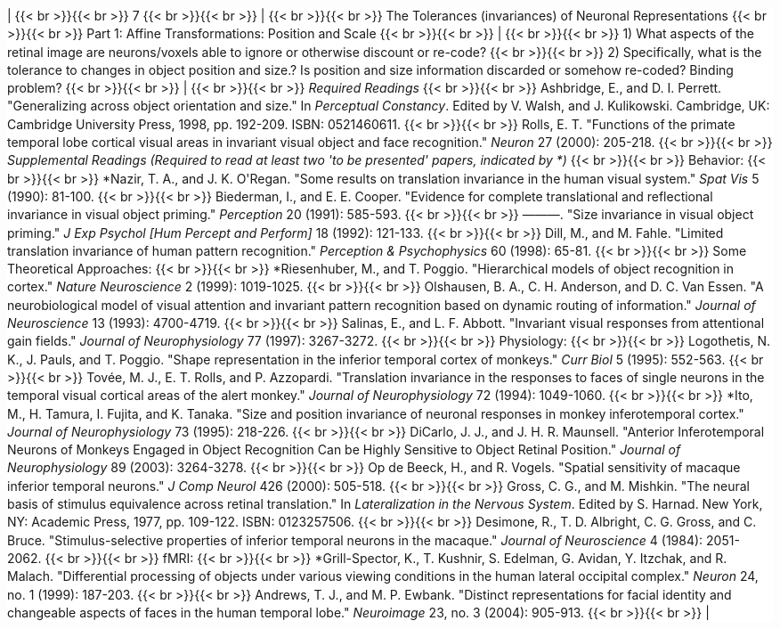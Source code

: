 |  {{< br >}}{{< br >}} 7 {{< br >}}{{< br >}}  |  {{< br >}}{{< br >}} The Tolerances (invariances) of Neuronal Representations {{< br >}}{{< br >}} Part 1: Affine Transformations: Position and Scale {{< br >}}{{< br >}}  |  {{< br >}}{{< br >}} 1) What aspects of the retinal image are neurons/voxels able to ignore or otherwise discount or re-code? {{< br >}}{{< br >}} 2) Specifically, what is the tolerance to changes in object position and size.? Is position and size information discarded or somehow re-coded? Binding problem? {{< br >}}{{< br >}}  |  {{< br >}}{{< br >}} _Required Readings_ {{< br >}}{{< br >}} Ashbridge, E., and D. I. Perrett. "Generalizing across object orientation and size." In _Perceptual Constancy_. Edited by V. Walsh, and J. Kulikowski. Cambridge, UK: Cambridge University Press, 1998, pp. 192-209. ISBN: 0521460611. {{< br >}}{{< br >}} Rolls, E. T. "Functions of the primate temporal lobe cortical visual areas in invariant visual object and face recognition." _Neuron_ 27 (2000): 205-218. {{< br >}}{{< br >}} _Supplemental Readings (Required to read at least two 'to be presented' papers, indicated by \*)_ {{< br >}}{{< br >}} Behavior: {{< br >}}{{< br >}} \*Nazir, T. A., and J. K. O'Regan. "Some results on translation invariance in the human visual system." _Spat Vis_ 5 (1990): 81-100. {{< br >}}{{< br >}} Biederman, I., and E. E. Cooper. "Evidence for complete translational and reflectional invariance in visual object priming." _Perception_ 20 (1991): 585-593. {{< br >}}{{< br >}} ———. "Size invariance in visual object priming." _J Exp Psychol \[Hum Percept and Perform\]_ 18 (1992): 121-133. {{< br >}}{{< br >}} Dill, M., and M. Fahle. "Limited translation invariance of human pattern recognition." _Perception & Psychophysics_ 60 (1998): 65-81. {{< br >}}{{< br >}} Some Theoretical Approaches: {{< br >}}{{< br >}} \*Riesenhuber, M., and T. Poggio. "Hierarchical models of object recognition in cortex." _Nature Neuroscience_ 2 (1999): 1019-1025. {{< br >}}{{< br >}} Olshausen, B. A., C. H. Anderson, and D. C. Van Essen. "A neurobiological model of visual attention and invariant pattern recognition based on dynamic routing of information." _Journal of Neuroscience_ 13 (1993): 4700-4719. {{< br >}}{{< br >}} Salinas, E., and L. F. Abbott. "Invariant visual responses from attentional gain fields." _Journal of Neurophysiology_ 77 (1997): 3267-3272. {{< br >}}{{< br >}} Physiology: {{< br >}}{{< br >}} Logothetis, N. K., J. Pauls, and T. Poggio. "Shape representation in the inferior temporal cortex of monkeys." _Curr Biol_ 5 (1995): 552-563. {{< br >}}{{< br >}} Tovée, M. J., E. T. Rolls, and P. Azzopardi. "Translation invariance in the responses to faces of single neurons in the temporal visual cortical areas of the alert monkey." _Journal of Neurophysiology_ 72 (1994): 1049-1060. {{< br >}}{{< br >}} \*Ito, M., H. Tamura, I. Fujita, and K. Tanaka. "Size and position invariance of neuronal responses in monkey inferotemporal cortex." _Journal of Neurophysiology_ 73 (1995): 218-226. {{< br >}}{{< br >}} DiCarlo, J. J., and J. H. R. Maunsell. "Anterior Inferotemporal Neurons of Monkeys Engaged in Object Recognition Can be Highly Sensitive to Object Retinal Position." _Journal of Neurophysiology_ 89 (2003): 3264-3278. {{< br >}}{{< br >}} Op de Beeck, H., and R. Vogels. "Spatial sensitivity of macaque inferior temporal neurons." _J Comp Neurol_ 426 (2000): 505-518. {{< br >}}{{< br >}} Gross, C. G., and M. Mishkin. "The neural basis of stimulus equivalence across retinal translation." In _Lateralization in the Nervous System_. Edited by S. Harnad. New York, NY: Academic Press, 1977, pp. 109-122. ISBN: 0123257506. {{< br >}}{{< br >}} Desimone, R., T. D. Albright, C. G. Gross, and C. Bruce. "Stimulus-selective properties of inferior temporal neurons in the macaque." _Journal of Neuroscience_ 4 (1984): 2051-2062. {{< br >}}{{< br >}} fMRI: {{< br >}}{{< br >}} \*Grill-Spector, K., T. Kushnir, S. Edelman, G. Avidan, Y. Itzchak, and R. Malach. "Differential processing of objects under various viewing conditions in the human lateral occipital complex." _Neuron_ 24, no. 1 (1999): 187-203. {{< br >}}{{< br >}} Andrews, T. J., and M. P. Ewbank. "Distinct representations for facial identity and changeable aspects of faces in the human temporal lobe." _Neuroimage_ 23, no. 3 (2004): 905-913. {{< br >}}{{< br >}}  |